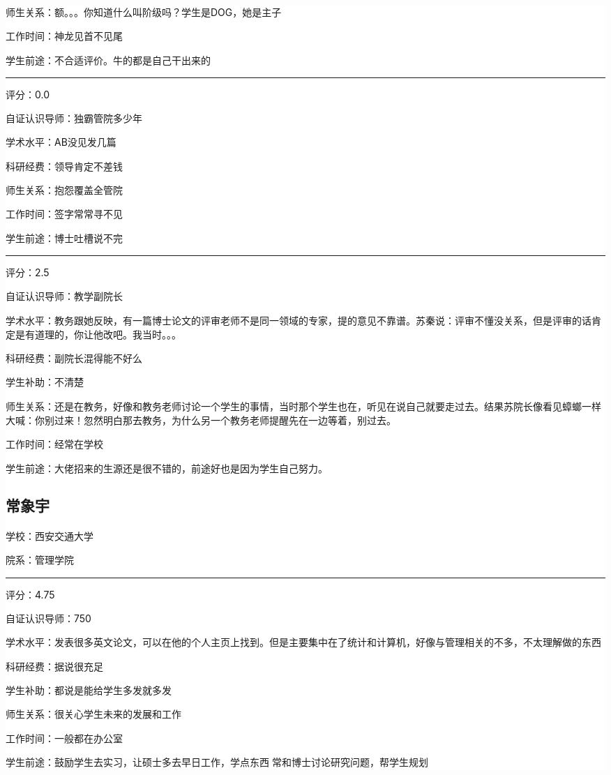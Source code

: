 师生关系：额。。。你知道什么叫阶级吗？学生是DOG，她是主子

工作时间：神龙见首不见尾

学生前途：不合适评价。牛的都是自己干出来的

* * *

评分：0.0

自证认识导师：独霸管院多少年

学术水平：AB没见发几篇

科研经费：领导肯定不差钱

师生关系：抱怨覆盖全管院

工作时间：签字常常寻不见

学生前途：博士吐槽说不完

* * *

评分：2.5

自证认识导师：教学副院长

学术水平：教务跟她反映，有一篇博士论文的评审老师不是同一领域的专家，提的意见不靠谱。苏秦说：评审不懂没关系，但是评审的话肯定是有道理的，你让他改吧。我当时。。。

科研经费：副院长混得能不好么

学生补助：不清楚

师生关系：还是在教务，好像和教务老师讨论一个学生的事情，当时那个学生也在，听见在说自己就要走过去。结果苏院长像看见蟑螂一样大喊：你别过来！忽然明白那去教务，为什么另一个教务老师提醒先在一边等着，别过去。

工作时间：经常在学校

学生前途：大佬招来的生源还是很不错的，前途好也是因为学生自己努力。

## 常象宇

学校：西安交通大学

院系：管理学院

* * *

评分：4.75

自证认识导师：750

学术水平：发表很多英文论文，可以在他的个人主页上找到。但是主要集中在了统计和计算机，好像与管理相关的不多，不太理解做的东西

科研经费：据说很充足

学生补助：都说是能给学生多发就多发

师生关系：很关心学生未来的发展和工作

工作时间：一般都在办公室

学生前途：鼓励学生去实习，让硕士多去早日工作，学点东西
常和博士讨论研究问题，帮学生规划
